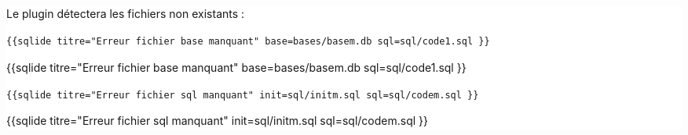 Le plugin détectera les fichiers non existants :

```markdown
{{sqlide titre="Erreur fichier base manquant" base=bases/basem.db sql=sql/code1.sql }}

```

{{sqlide titre="Erreur fichier base manquant" base=bases/basem.db sql=sql/code1.sql }}

```markdown
{{sqlide titre="Erreur fichier sql manquant" init=sql/initm.sql sql=sql/codem.sql }}
```

{{sqlide titre="Erreur fichier sql manquant" init=sql/initm.sql sql=sql/codem.sql }}
